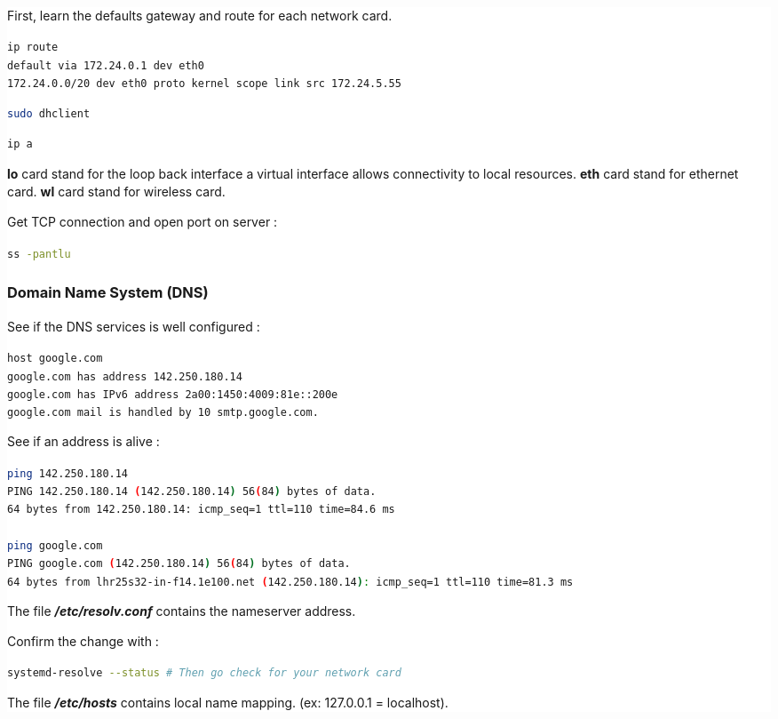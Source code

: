  First, learn the defaults gateway and route for each network card.

```bash
ip route 
default via 172.24.0.1 dev eth0
172.24.0.0/20 dev eth0 proto kernel scope link src 172.24.5.55
```

```bash
sudo dhclient
```

```bash
ip a
```

**lo** card stand for the loop back interface a virtual interface allows connectivity to local resources.
**eth** card stand for ethernet card.
**wl** card stand for wireless card.

Get TCP connection and open port on server :

```bash
ss -pantlu 
```

### Domain Name System (DNS)

See if the DNS services is well configured :

```bash
host google.com
google.com has address 142.250.180.14
google.com has IPv6 address 2a00:1450:4009:81e::200e
google.com mail is handled by 10 smtp.google.com.
```

See if an address is alive :

```bash
ping 142.250.180.14
PING 142.250.180.14 (142.250.180.14) 56(84) bytes of data.
64 bytes from 142.250.180.14: icmp_seq=1 ttl=110 time=84.6 ms

ping google.com
PING google.com (142.250.180.14) 56(84) bytes of data.
64 bytes from lhr25s32-in-f14.1e100.net (142.250.180.14): icmp_seq=1 ttl=110 time=81.3 ms
```

The file ***/etc/resolv.conf*** contains the nameserver address.

Confirm the change with :

```bash
systemd-resolve --status # Then go check for your network card
```

The file ***/etc/hosts*** contains local name mapping. (ex: 127.0.0.1 = localhost).
